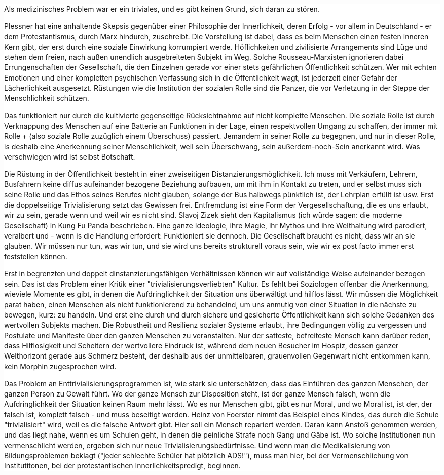 Als medizinisches Problem war er ein triviales, und es gibt keinen Grund, sich daran zu stören.


Plessner hat eine anhaltende Skepsis gegenüber einer Philosophie der Innerlichkeit, deren Erfolg - vor allem in Deutschland - er dem Protestantismus, durch Marx hindurch, zuschreibt. Die Vorstellung ist dabei, dass es beim Menschen einen festen inneren Kern gibt, der erst durch eine soziale Einwirkung korrumpiert werde. Höflichkeiten und zivilisierte Arrangements sind Lüge und stehen dem freien, nach außen unendlich ausgebreiteten Subjekt im Weg.
Solche Rousseau-Marxisten ignorieren dabei Errungenschaften der Gesellschaft, die den Einzelnen gerade vor einer stets gefährlichen Öffentlichkeit schützen. Wer mit echten Emotionen und einer kompletten psychischen Verfassung sich in die Öffentlichkeit wagt, ist jederzeit einer Gefahr der Lächerlichkeit ausgesetzt. Rüstungen wie die Institution der sozialen Rolle sind die Panzer, die vor Verletzung in der Steppe der Menschlichkeit schützen.

Das funktioniert nur durch die kultivierte gegenseitige Rücksichtnahme auf nicht komplette Menschen. Die soziale Rolle ist durch Verknappung des Menschen auf eine Batterie an Funktionen in der Lage, einen respektvollen Umgang zu schaffen, der immer mit Rolle + (also soziale Rolle zuzüglich einem Überschuss) passiert. Jemandem in seiner Rolle zu begegnen, und nur in dieser Rolle, is deshalb eine Anerkennung seiner Menschlichkeit, weil sein Überschwang, sein außerdem-noch-Sein anerkannt wird.
Was verschwiegen wird ist selbst Botschaft.


Die Rüstung in der Öffentlichkeit besteht in einer zweiseitigen Distanzierungsmöglichkeit. Ich muss mit Verkäufern, Lehrern, Busfahrern keine diffus aufeinander bezogene Beziehung aufbauen, um mit ihm in Kontakt zu treten, und er selbst muss sich seine Rolle und das Ethos seines Berufes nicht glauben, solange der Bus halbwegs pünktlich ist, der Lehrplan erfüllt ist usw. Erst die doppelseitige Trivialisierung setzt das Gewissen frei. Entfremdung ist eine Form der Vergesellschaftung, die es uns erlaubt, wir zu sein, gerade wenn und weil wir es nicht sind.
Slavoj Zizek sieht den Kapitalismus (ich würde sagen: die moderne Gesellschaft) in Kung Fu Panda beschrieben. Eine ganze Ideologie, ihre Magie, ihr Mythos und ihre Welthaltung wird parodiert, veralbert und - wenn is die Handlung erfordert: Funktioniert sie dennoch. Die Gesellschaft braucht es nicht, dass wir an sie glauben.
Wir müssen nur tun, was wir tun, und sie wird uns bereits strukturell voraus sein, wie wir ex post facto immer erst feststellen können.


Erst in begrenzten und doppelt dinstanzierungsfähigen Verhältnissen können wir auf vollständige Weise aufeinander bezogen sein. Das ist das Problem einer Kritik einer "trivialisierungsverliebten" Kultur.
Es fehlt bei Soziologen offenbar die Anerkennung, wieviele Momente es gibt, in denen die Aufdringlichkeit der Situation uns überwältigt und hilflos lässt. Wir müssen die Möglichkeit parat haben, einen Menschen als nicht funktionierend zu behandelnd, um uns anmutig von einer Situation in die nächste zu bewegen, kurz: zu handeln.
Und erst eine durch und durch sichere und gesicherte Öffentlichkeit kann sich solche Gedanken des wertvollen Subjekts machen. Die Robustheit und Resilienz sozialer Systeme erlaubt, ihre Bedingungen völlig zu vergessen und Postulate und Manifeste über den ganzen Menschen zu veranstalten. Nur der satteste, befreiteste Mensch kann darüber reden, dass Hilflosigkeit und Scheitern der wertvollere Eindruck ist, während dem neuen Besucher im Hospiz, dessen ganzer Welthorizont gerade aus Schmerz besteht, der deshalb aus der unmittelbaren, grauenvollen Gegenwart nicht entkommen kann, kein Morphin zugesprochen wird.


Das Problem an Enttrivialisierungsprogrammen ist, wie stark sie unterschätzen, dass das Einführen des ganzen Menschen, der ganzen Person zu Gewalt führt. Wo der ganze Mensch zur Disposition steht, ist der ganze Mensch falsch, wenn die Aufdringlichkeit der Situation keinen Raum mehr lässt. Wo es nur Menschen gibt, gibt es nur Moral, und wo Moral ist, ist der, der falsch ist, komplett falsch - und muss beseitigt werden.
Heinz von Foerster nimmt das Beispiel eines Kindes, das durch die Schule "trivialisiert" wird, weil es die falsche Antwort gibt. Hier soll ein Mensch repariert werden. Daran kann Anstoß genommen werden, und das liegt nahe, wenn es um Schulen geht, in denen die peinliche Strafe noch Gang und Gäbe ist.
Wo solche Institutionen nun vermenschlicht werden, ergeben sich nur neue Trivialisierungsbedürfnisse. Und wenn man die Medikalisierung von Bildungsproblemen beklagt ("jeder schlechte Schüler hat plötzlich ADS!"), muss man hier, bei der Vermenschlichung von Institutitonen, bei der protestantischen Innerlichkeitspredigt, beginnen.